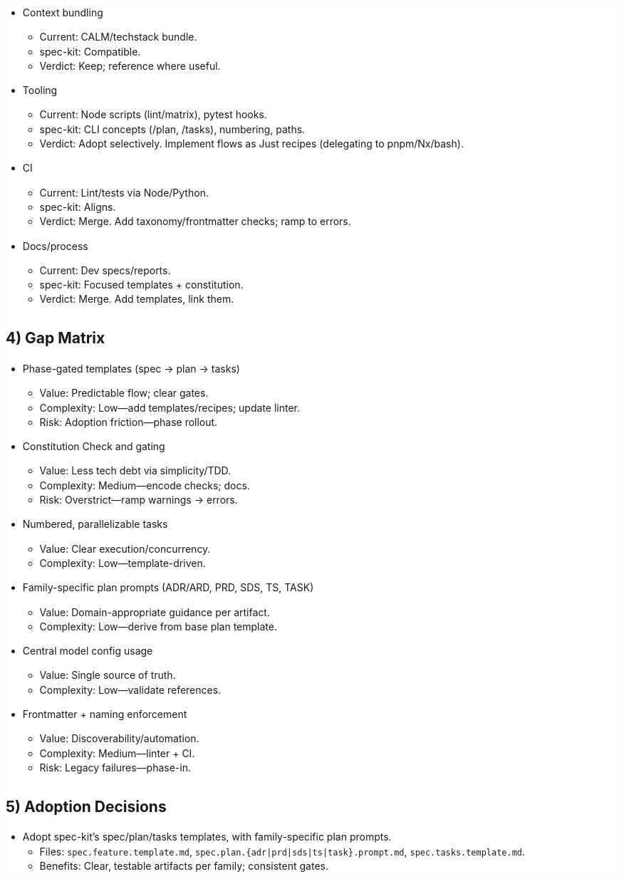 - Context bundling
  - Current: CALM/techstack bundle.
  - spec-kit: Compatible.
  - Verdict: Keep; reference where useful.

- Tooling
  - Current: Node scripts (lint/matrix), pytest hooks.
  - spec-kit: CLI concepts (/plan, /tasks), numbering, paths.
  - Verdict: Adopt selectively. Implement flows as Just recipes (delegating to pnpm/Nx/bash).

- CI
  - Current: Lint/tests via Node/Python.
  - spec-kit: Aligns.
  - Verdict: Merge. Add taxonomy/frontmatter checks; ramp to errors.

- Docs/process
  - Current: Dev specs/reports.
  - spec-kit: Focused templates + constitution.
  - Verdict: Merge. Add templates, link them.

## 4) Gap Matrix

- Phase-gated templates (spec → plan → tasks)
  - Value: Predictable flow; clear gates.
  - Complexity: Low—add templates/recipes; update linter.
  - Risk: Adoption friction—phase rollout.

- Constitution Check and gating
  - Value: Less tech debt via simplicity/TDD.
  - Complexity: Medium—encode checks; docs.
  - Risk: Overstrict—ramp warnings → errors.

- Numbered, parallelizable tasks
  - Value: Clear execution/concurrency.
  - Complexity: Low—template-driven.

- Family-specific plan prompts (ADR/ARD, PRD, SDS, TS, TASK)
  - Value: Domain-appropriate guidance per artifact.
  - Complexity: Low—derive from base plan template.

- Central model config usage
  - Value: Single source of truth.
  - Complexity: Low—validate references.

- Frontmatter + naming enforcement
  - Value: Discoverability/automation.
  - Complexity: Medium—linter + CI.
  - Risk: Legacy failures—phase-in.

## 5) Adoption Decisions

- Adopt spec-kit’s spec/plan/tasks templates, with family-specific plan prompts.
  - Files: `spec.feature.template.md`, `spec.plan.{adr|prd|sds|ts|task}.prompt.md`, `spec.tasks.template.md`.
  - Benefits: Clear, testable artifacts per family; consistent gates.
